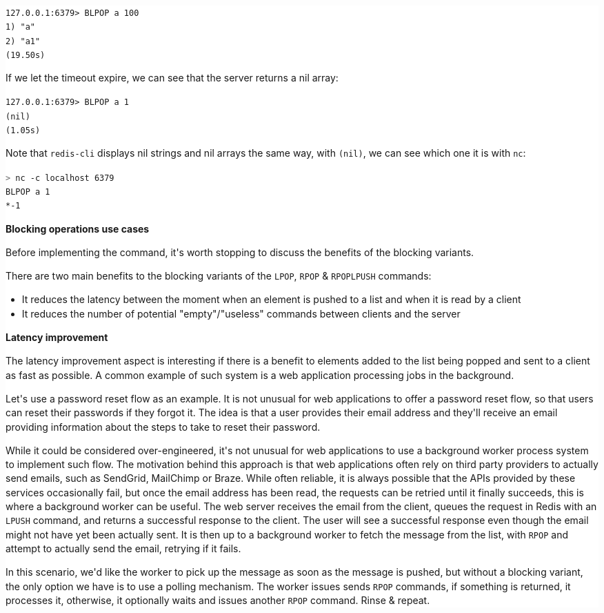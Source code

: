 ```
127.0.0.1:6379> BLPOP a 100
1) "a"
2) "a1"
(19.50s)
```

If we let the timeout expire, we can see that the server returns a nil array:

```
127.0.0.1:6379> BLPOP a 1
(nil)
(1.05s)
```

Note that `redis-cli` displays nil strings and nil arrays the same way, with `(nil)`, we can see which one it is with `nc`:

``` bash
> nc -c localhost 6379
BLPOP a 1
*-1
```


**Blocking operations use cases**

Before implementing the command, it's worth stopping to discuss the benefits of the blocking variants.

There are two main benefits to the blocking variants of the `LPOP`, `RPOP` & `RPOPLPUSH` commands:

- It reduces the latency between the moment when an element is pushed to a list and when it is read by a client
- It reduces the number of potential "empty"/"useless" commands between clients and the server

**Latency improvement**

The latency improvement aspect is interesting if there is a benefit to elements added to the list being popped and sent to a client as fast as possible. A common example of such system is a web application processing jobs in the background.

Let's use a password reset flow as an example. It is not unusual for web applications to offer a password reset flow, so that users can reset their passwords if they forgot it. The idea is that a user provides their email address and they'll receive an email providing information about the steps to take to reset their password.

While it could be considered over-engineered, it's not unusual for web applications to use a background worker process system to implement such flow. The motivation behind this approach is that web applications often rely on third party providers to actually send emails, such as SendGrid, MailChimp or Braze. While often reliable, it is always possible that the APIs provided by these services occasionally fail, but once the email address has been read, the requests can be retried until it finally succeeds, this is where a background worker can be useful. The web server receives the email from the client, queues the request in Redis with an `LPUSH` command, and returns a successful response to the client. The user will see a successful response even though the email might not have yet been actually sent. It is then up to a background worker to fetch the message from the list, with `RPOP` and attempt to actually send the email, retrying if it fails.

In this scenario, we'd like the worker to pick up the message as soon as the message is pushed, but without a blocking variant, the only option we have is to use a polling mechanism. The worker issues sends `RPOP` commands, if something is returned, it processes it, otherwise, it optionally waits and issues another `RPOP` command. Rinse & repeat.

